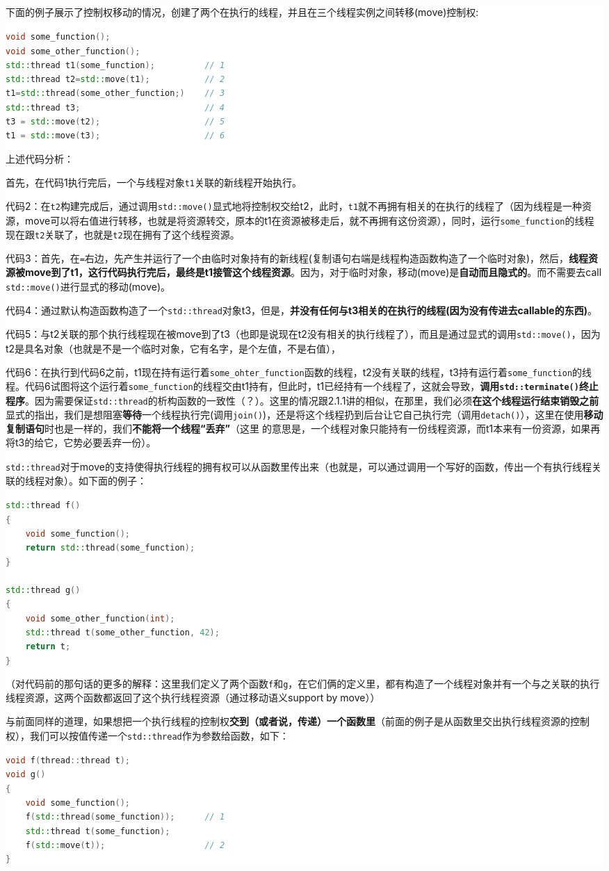 下面的例子展示了控制权移动的情况，创建了两个在执行的线程，并且在三个线程实例之间转移(move)控制权:

```c++
void some_function();
void some_other_function();
std::thread t1(some_function);			// 1
std::thread t2=std::move(t1);			// 2
t1=std::thread(some_other_function;)	// 3
std::thread t3;							// 4
t3 = std::move(t2);						// 5
t1 = std::move(t3);						// 6
```

上述代码分析：

首先，在代码1执行完后，一个与线程对象`t1`关联的新线程开始执行。

代码2：在`t2`构建完成后，通过调用`std::move()`显式地将控制权交给t2，此时，`t1`就不再拥有相关的在执行的线程了（因为线程是一种资源，move可以将右值进行转移，也就是将资源转交，原本的t1在资源被移走后，就不再拥有这份资源），同时，运行`some_function`的线程现在跟`t2`关联了，也就是`t2`现在拥有了这个线程资源。

代码3：首先，在`=`右边，先产生并运行了一个由临时对象持有的新线程(复制语句右端是线程构造函数构造了一个临时对象)，然后，**线程资源被move到了t1，这行代码执行完后，最终是t1接管这个线程资源**。因为，对于临时对象，移动(move)是**自动而且隐式的**。而不需要去call `std::move()`进行显式的移动(move)。

代码4：通过默认构造函数构造了一个`std::thread`对象t3，但是，**并没有任何与t3相关的在执行的线程(因为没有传进去callable的东西)**。

代码5：与t2关联的那个执行线程现在被move到了t3（也即是说现在t2没有相关的执行线程了），而且是通过显式的调用`std::move()`，因为t2是具名对象（也就是不是一个临时对象，它有名字，是个左值，不是右值），

代码6：在执行到代码6之前，t1现在持有运行着`some_ohter_function`函数的线程，t2没有关联的线程，t3持有运行着`some_function`的线程。代码6试图将这个运行着`some_function`的线程交由t1持有，但此时，t1已经持有一个线程了，这就会导致，**调用`std::terminate()`终止程序**。因为需要保证`std::thread`的析构函数的一致性（？）。这里的情况跟2.1.1讲的相似，在那里，我们必须**在这个线程运行结束销毁之前**显式的指出，我们是想阻塞**等待**一个线程执行完(调用`join()`)，还是将这个线程扔到后台让它自己执行完（调用`detach()`），这里在使用**移动复制语句**时也是一样的，我们**不能将一个线程“丢弃”**（这里 的意思是，一个线程对象只能持有一份线程资源，而t1本来有一份资源，如果再将t3的给它，它势必要丢弃一份）。

`std::thread`对于move的支持使得执行线程的拥有权可以从函数里传出来（也就是，可以通过调用一个写好的函数，传出一个有执行线程关联的线程对象）。如下面的例子：

```c++
std::thread f()
{
    void some_function();
    return std::thread(some_function);
}

std::thread g()
{
    void some_other_function(int);
    std::thread t(some_other_function, 42);
    return t;
}
```

（对代码前的那句话的更多的解释：这里我们定义了两个函数`f`和`g`，在它们俩的定义里，都有构造了一个线程对象并有一个与之关联的执行线程资源，这两个函数都返回了这个执行线程资源（通过移动语义support by move））

与前面同样的道理，如果想把一个执行线程的控制权**交到（或者说，传递）一个函数里**（前面的例子是从函数里交出执行线程资源的控制权），我们可以按值传递一个`std::thread`作为参数给函数，如下：

```c++
void f(thread::thread t);
void g()
{
	void some_function();
    f(std::thread(some_function));		// 1
    std::thread t(some_function);
    f(std::move(t));					// 2
}
```
